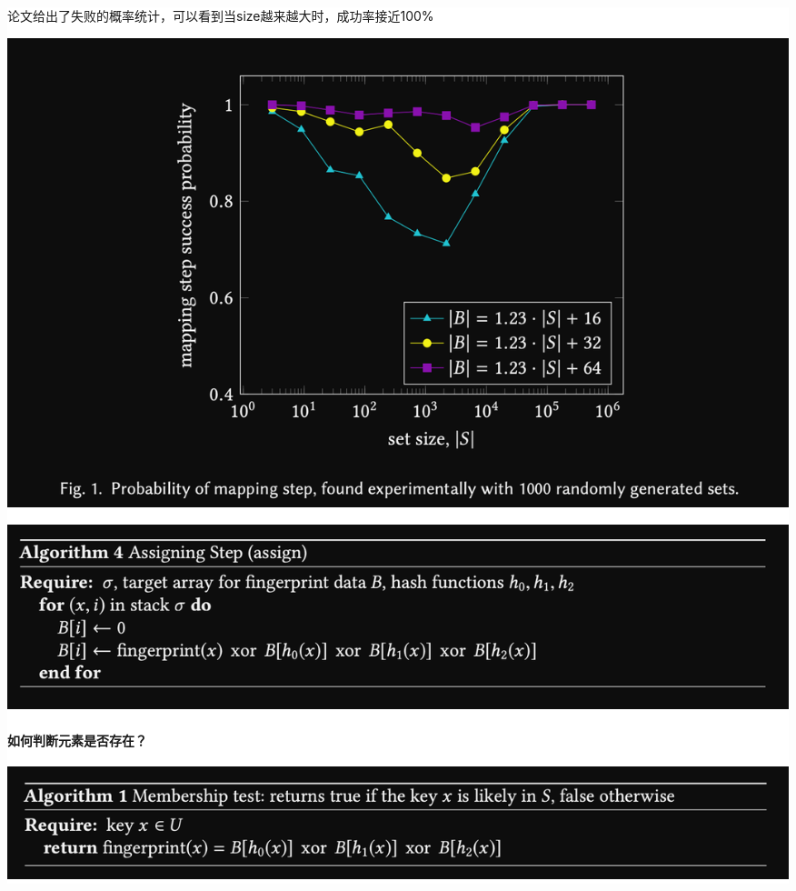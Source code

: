 论文给出了失败的概率统计，可以看到当size越来越大时，成功率接近100%

![image-20231121163601434](/assets/images/2023-11-21-过滤器优化//image-20231121163601434.png)

![image-20231121163643314](/assets/images/2023-11-21-过滤器优化//image-20231121163643314.png)

#### 如何判断元素是否存在？

![image-20231121163727997](/assets/images/2023-11-21-过滤器优化//image-20231121163727997.png)
